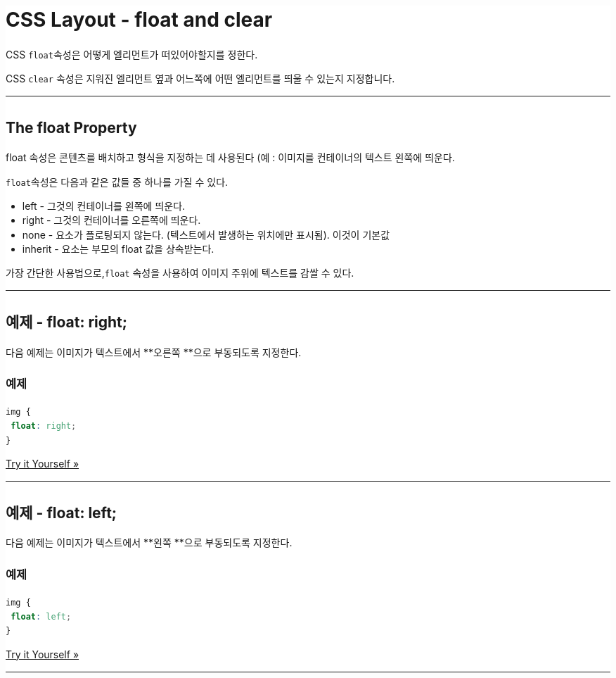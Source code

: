 # CSS Layout - float and clear

CSS `float`속성은 어떻게 엘리먼트가 떠있어야할지를 정한다.

CSS `clear` 속성은 지워진 엘리먼트 옆과 어느쪽에 어떤 엘리먼트를 띄울 수 있는지 지정합니다.

------

## The float Property

float 속성은 콘텐츠를 배치하고 형식을 지정하는 데 사용된다 (예 : 이미지를 컨테이너의 텍스트 왼쪽에 띄운다.

`float`속성은 다음과 같은 값들 중 하나를 가질 수 있다.

- left - 그것의 컨테이너를 왼쪽에 띄운다.
- right -  그것의 컨테이너를 오른쪽에 띄운다.
- none - 요소가 플로팅되지 않는다. (텍스트에서 발생하는 위치에만 표시됨). 이것이 기본값
- inherit - 요소는 부모의 float 값을 상속받는다.

가장 간단한 사용법으로,`float` 속성을 사용하여 이미지 주위에 텍스트를 감쌀 수 있다.

------

## 예제 - float: right;

다음 예제는 이미지가 텍스트에서 **오른쪽 **으로 부동되도록 지정한다.

### 예제

```css
img {
 float: right;
}
```

[Try it Yourself »](https://www.w3schools.com/css/tryit.asp?filename=trycss_layout_float)

------

## 예제 - float: left;

다음 예제는 이미지가 텍스트에서 **왼쪽 **으로 부동되도록 지정한다.

### 예제

```css
img {
 float: left;
}
```

[Try it Yourself »](https://www.w3schools.com/css/tryit.asp?filename=trycss_layout_float2)

------

